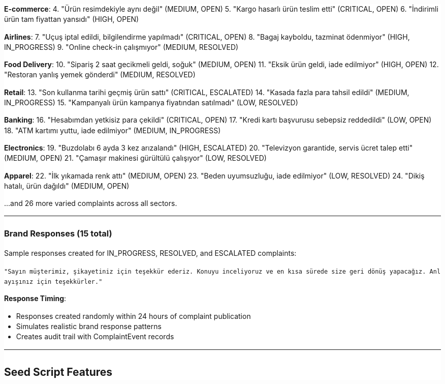 **E-commerce**:
4. "Ürün resimdekiyle aynı değil" (MEDIUM, OPEN)
5. "Kargo hasarlı ürün teslim etti" (CRITICAL, OPEN)
6. "İndirimli ürün tam fiyattan yansıdı" (HIGH, OPEN)

**Airlines**:
7. "Uçuş iptal edildi, bilgilendirme yapılmadı" (CRITICAL, OPEN)
8. "Bagaj kayboldu, tazminat ödenmiyor" (HIGH, IN_PROGRESS)
9. "Online check-in çalışmıyor" (MEDIUM, RESOLVED)

**Food Delivery**:
10. "Sipariş 2 saat gecikmeli geldi, soğuk" (MEDIUM, OPEN)
11. "Eksik ürün geldi, iade edilmiyor" (HIGH, OPEN)
12. "Restoran yanlış yemek gönderdi" (MEDIUM, RESOLVED)

**Retail**:
13. "Son kullanma tarihi geçmiş ürün sattı" (CRITICAL, ESCALATED)
14. "Kasada fazla para tahsil edildi" (MEDIUM, IN_PROGRESS)
15. "Kampanyalı ürün kampanya fiyatından satılmadı" (LOW, RESOLVED)

**Banking**:
16. "Hesabımdan yetkisiz para çekildi" (CRITICAL, OPEN)
17. "Kredi kartı başvurusu sebepsiz reddedildi" (LOW, OPEN)
18. "ATM kartımı yuttu, iade edilmiyor" (MEDIUM, IN_PROGRESS)

**Electronics**:
19. "Buzdolabı 6 ayda 3 kez arızalandı" (HIGH, ESCALATED)
20. "Televizyon garantide, servis ücret talep etti" (MEDIUM, OPEN)
21. "Çamaşır makinesi gürültülü çalışıyor" (LOW, RESOLVED)

**Apparel**:
22. "İlk yıkamada renk attı" (MEDIUM, OPEN)
23. "Beden uyumsuzluğu, iade edilmiyor" (LOW, RESOLVED)
24. "Dikiş hatalı, ürün dağıldı" (MEDIUM, OPEN)

...and 26 more varied complaints across all sectors.

---

### Brand Responses (15 total)

Sample responses created for IN_PROGRESS, RESOLVED, and ESCALATED complaints:

```
"Sayın müşterimiz, şikayetiniz için teşekkür ederiz. Konuyu inceliyoruz ve en kısa sürede size geri dönüş yapacağız. Anlayışınız için teşekkürler."
```

**Response Timing**:
- Responses created randomly within 24 hours of complaint publication
- Simulates realistic brand response patterns
- Creates audit trail with ComplaintEvent records

---

## Seed Script Features
